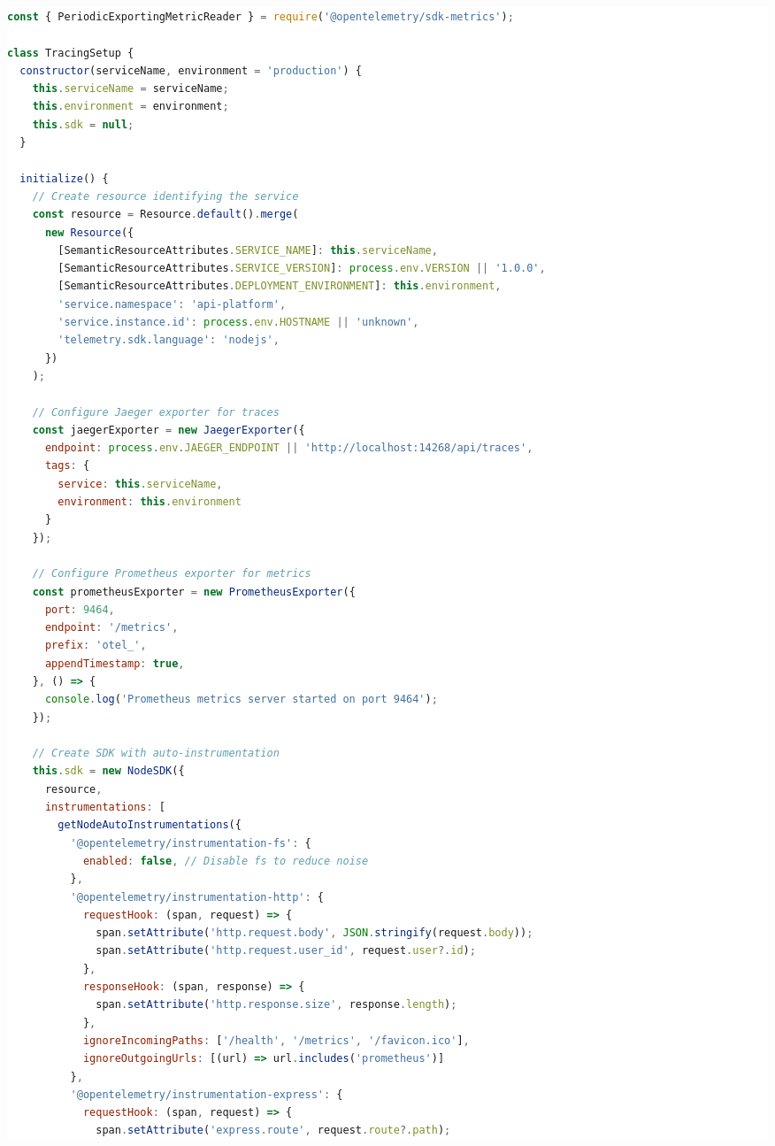 ```javascript
const { PeriodicExportingMetricReader } = require('@opentelemetry/sdk-metrics');

class TracingSetup {
  constructor(serviceName, environment = 'production') {
    this.serviceName = serviceName;
    this.environment = environment;
    this.sdk = null;
  }

  initialize() {
    // Create resource identifying the service
    const resource = Resource.default().merge(
      new Resource({
        [SemanticResourceAttributes.SERVICE_NAME]: this.serviceName,
        [SemanticResourceAttributes.SERVICE_VERSION]: process.env.VERSION || '1.0.0',
        [SemanticResourceAttributes.DEPLOYMENT_ENVIRONMENT]: this.environment,
        'service.namespace': 'api-platform',
        'service.instance.id': process.env.HOSTNAME || 'unknown',
        'telemetry.sdk.language': 'nodejs',
      })
    );

    // Configure Jaeger exporter for traces
    const jaegerExporter = new JaegerExporter({
      endpoint: process.env.JAEGER_ENDPOINT || 'http://localhost:14268/api/traces',
      tags: {
        service: this.serviceName,
        environment: this.environment
      }
    });

    // Configure Prometheus exporter for metrics
    const prometheusExporter = new PrometheusExporter({
      port: 9464,
      endpoint: '/metrics',
      prefix: 'otel_',
      appendTimestamp: true,
    }, () => {
      console.log('Prometheus metrics server started on port 9464');
    });

    // Create SDK with auto-instrumentation
    this.sdk = new NodeSDK({
      resource,
      instrumentations: [
        getNodeAutoInstrumentations({
          '@opentelemetry/instrumentation-fs': {
            enabled: false, // Disable fs to reduce noise
          },
          '@opentelemetry/instrumentation-http': {
            requestHook: (span, request) => {
              span.setAttribute('http.request.body', JSON.stringify(request.body));
              span.setAttribute('http.request.user_id', request.user?.id);
            },
            responseHook: (span, response) => {
              span.setAttribute('http.response.size', response.length);
            },
            ignoreIncomingPaths: ['/health', '/metrics', '/favicon.ico'],
            ignoreOutgoingUrls: [(url) => url.includes('prometheus')]
          },
          '@opentelemetry/instrumentation-express': {
            requestHook: (span, request) => {
              span.setAttribute('express.route', request.route?.path);
```